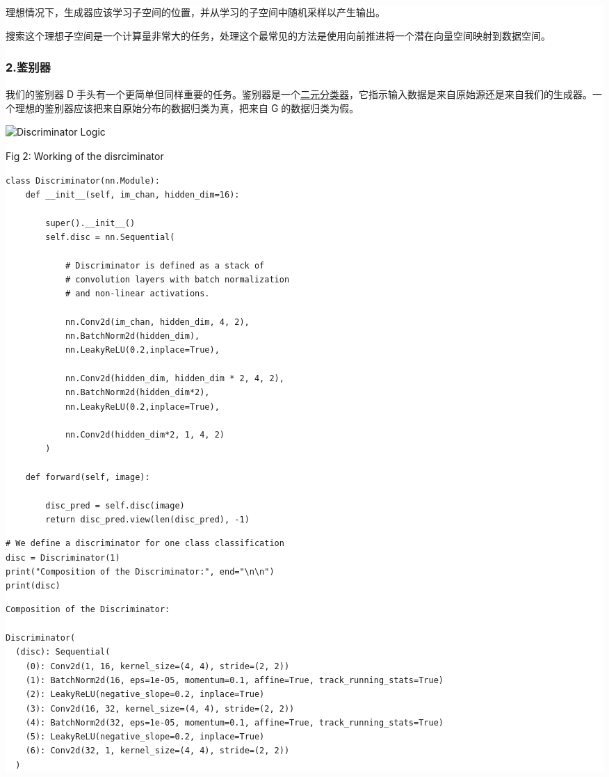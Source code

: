 理想情况下，生成器应该学习子空间的位置，并从学习的子空间中随机采样以产生输出。

搜索这个理想子空间是一个计算量非常大的任务，处理这个最常见的方法是使用向前推进将一个潜在向量空间映射到数据空间。

### 2.鉴别器

我们的鉴别器 D 手头有一个更简单但同样重要的任务。鉴别器是一个[二元分类器](https://www.askpython.com/python/examples/naive-bayes-classifier)，它指示输入数据是来自原始源还是来自我们的生成器。一个理想的鉴别器应该把来自原始分布的数据归类为真，把来自 G 的数据归类为假。

![Discriminator Logic](../Images/c61b578bbc76e97451d7ef03d35565cf.png)

Fig 2: Working of the disrciminator

```
class Discriminator(nn.Module):
    def __init__(self, im_chan, hidden_dim=16):

        super().__init__()
        self.disc = nn.Sequential(

            # Discriminator is defined as a stack of
            # convolution layers with batch normalization
            # and non-linear activations.

            nn.Conv2d(im_chan, hidden_dim, 4, 2),
            nn.BatchNorm2d(hidden_dim),
            nn.LeakyReLU(0.2,inplace=True),

            nn.Conv2d(hidden_dim, hidden_dim * 2, 4, 2),
            nn.BatchNorm2d(hidden_dim*2),
            nn.LeakyReLU(0.2,inplace=True),

            nn.Conv2d(hidden_dim*2, 1, 4, 2)
        )

    def forward(self, image):

        disc_pred = self.disc(image)
        return disc_pred.view(len(disc_pred), -1)

```

```
# We define a discriminator for one class classification
disc = Discriminator(1)
print("Composition of the Discriminator:", end="\n\n")
print(disc)

```

```
Composition of the Discriminator:

Discriminator(
  (disc): Sequential(
    (0): Conv2d(1, 16, kernel_size=(4, 4), stride=(2, 2))
    (1): BatchNorm2d(16, eps=1e-05, momentum=0.1, affine=True, track_running_stats=True)
    (2): LeakyReLU(negative_slope=0.2, inplace=True)
    (3): Conv2d(16, 32, kernel_size=(4, 4), stride=(2, 2))
    (4): BatchNorm2d(32, eps=1e-05, momentum=0.1, affine=True, track_running_stats=True)
    (5): LeakyReLU(negative_slope=0.2, inplace=True)
    (6): Conv2d(32, 1, kernel_size=(4, 4), stride=(2, 2))
  )

```
